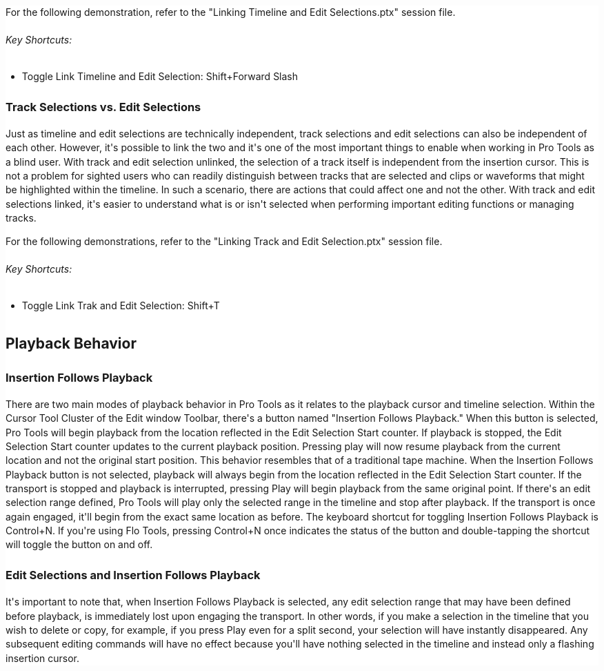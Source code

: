 For the following demonstration, refer to the "Linking Timeline and Edit Selections.ptx" session file.

<audio controls><source src='https://raw.githubusercontent.com/PTAccess/PTAccess.github.io/master/audio/032 Linking Timeline and Edit Selections.m4a'></audio>

###### Key Shortcuts:

* Toggle Link Timeline and Edit Selection: Shift+Forward Slash

### Track Selections vs. Edit Selections
Just as timeline and edit selections are technically independent, track selections and edit selections can also be independent of each other. However, it's possible to link the two and it's one of the most important things to enable when working in Pro Tools as a blind user. With track and edit selection unlinked, the selection of a track itself is independent from the insertion cursor. This is not a problem for sighted users who can readily distinguish between tracks that are selected and clips or waveforms that might be highlighted within the timeline. In such a scenario, there are actions that could affect one and not the other. With track and edit selections linked, it's easier to understand what is or isn't selected when performing important editing functions or managing tracks.

For the following demonstrations, refer to the "Linking Track and Edit Selection.ptx" session file.

<audio controls><source src='https://raw.githubusercontent.com/PTAccess/PTAccess.github.io/master/audio/033 Linking Track and Edit Selection.m4a'></audio>

###### Key Shortcuts:

* Toggle Link Trak and Edit Selection: Shift+T

## Playback Behavior

### Insertion Follows Playback
There are two main modes of playback behavior in Pro Tools as it relates to the playback cursor and timeline selection. Within the Cursor Tool Cluster of the Edit window Toolbar, there's a button named "Insertion Follows Playback." When this button is selected, Pro Tools will begin playback from the location reflected in the Edit Selection Start counter. If playback is stopped, the Edit Selection Start counter updates to the current playback position. Pressing play will now resume playback from the current location and not the original start position. This behavior resembles that of a traditional tape machine. When the Insertion Follows Playback button is not selected, playback will always begin from the location reflected in the Edit Selection Start counter. If the transport is stopped and playback is interrupted, pressing Play will begin playback from the same original point. If there's an edit selection range defined, Pro Tools will play only the selected range in the timeline and stop after playback. If the transport is once again engaged, it'll begin from the exact same location as before.
The keyboard shortcut for toggling Insertion Follows Playback is Control+N. If you're using Flo Tools, pressing Control+N once indicates the status of the button and double-tapping the shortcut will toggle the button on and off.

### Edit Selections and Insertion Follows Playback
It's important to note that, when Insertion Follows Playback is selected, any edit selection range that may have been defined before playback, is immediately lost upon engaging the transport. In other words, if you make a selection in the timeline that you wish to delete or copy, for example, if you press Play even for a split second, your selection will have instantly disappeared. Any subsequent editing commands will have no effect because you'll have nothing selected in the timeline and instead only a flashing insertion cursor.
